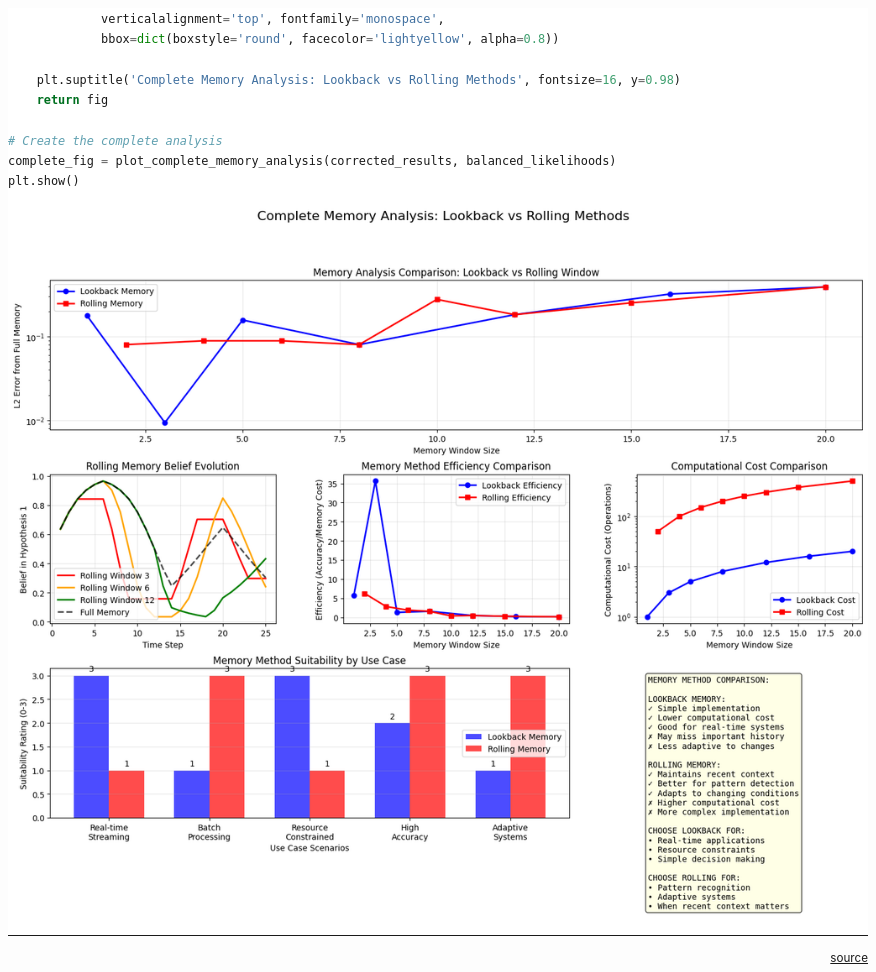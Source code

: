 ``` python
             verticalalignment='top', fontfamily='monospace',
             bbox=dict(boxstyle='round', facecolor='lightyellow', alpha=0.8))
    
    plt.suptitle('Complete Memory Analysis: Lookback vs Rolling Methods', fontsize=16, y=0.98)
    return fig

# Create the complete analysis
complete_fig = plot_complete_memory_analysis(corrected_results, balanced_likelihoods)
plt.show()
```

![](03_recursive_updating_files/figure-commonmark/cell-21-output-1.png)

------------------------------------------------------------------------

<a
href="https://github.com/Matthew-Redrup/technical-blog/blob/main/technical_blog/rbe/recursive.py#L539"
target="_blank" style="float:right; font-size:smaller">source</a>
